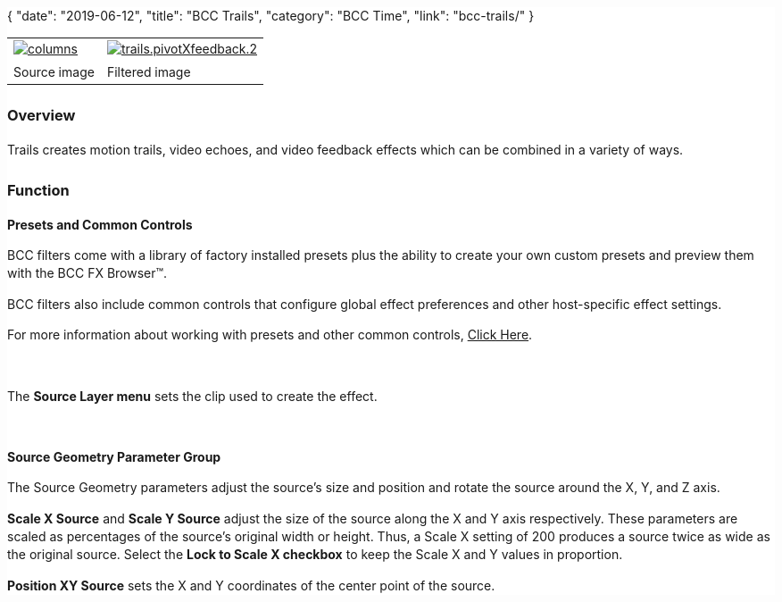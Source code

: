 {
"date": "2019-06-12",
"title": "BCC Trails",
"category": "BCC Time",
"link": "bcc-trails/"
}

 

|  |  |
| --- | --- |
| [![columns](https://borisfx-com-res.cloudinary.com/image/upload//documentation/continuum/uploads/2013/07/columns.jpg)](https://borisfx-com-res.cloudinary.com/image/upload//documentation/continuum/uploads/2013/07/columns.jpg) | [![trails.pivotXfeedback.2](https://borisfx-com-res.cloudinary.com/image/upload//documentation/continuum/uploads/2013/07/trails.pivotXfeedback.2.jpg)](https://borisfx-com-res.cloudinary.com/image/upload//documentation/continuum/uploads/2013/07/trails.pivotXfeedback.2.jpg) |
| Source image | Filtered image |


### Overview


Trails creates motion trails, video echoes, and video feedback effects which can be combined in a variety of ways.


### Function


**Presets and Common Controls**


BCC filters come with a library of factory installed presets plus the ability to create your own custom presets and preview them with the BCC FX Browser™.


BCC filters also include common controls that configure global effect preferences and other host-specific effect settings.


For more information about working with presets and other common controls, [Click Here](/documentation/continuum/bcc-common-controls/).

 


The **Source Layer menu** sets the clip used to create the effect.


 


**Source Geometry Parameter Group**


The Source Geometry parameters adjust the source’s size and position and rotate the source around the X, Y, and Z axis.


**Scale X Source** and **Scale Y Source** adjust the size of the source along the X and Y axis respectively. These parameters are scaled as percentages of the source’s original width or height. Thus, a Scale X setting of 200 produces a source twice as wide as the original source. Select the **Lock to Scale X checkbox** to keep the Scale X and Y values in proportion.


**Position XY Source** sets the X and Y coordinates of the center point of the source.
